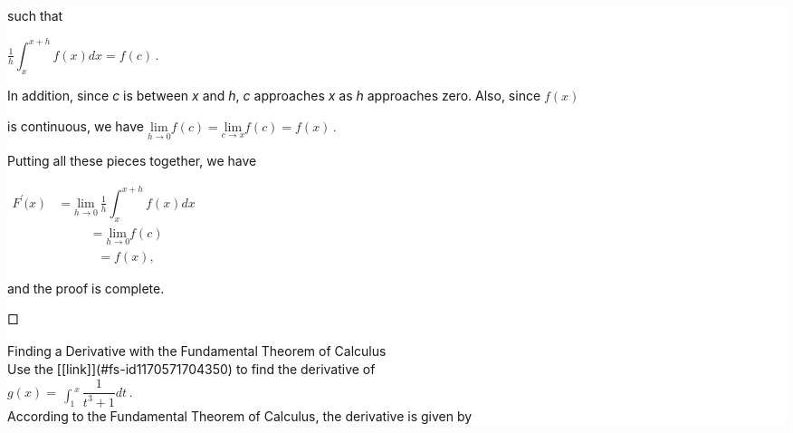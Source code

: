  such that

<div data-type="equation" class="equation unnumbered" data-label="">
<math xmlns="http://www.w3.org/1998/Math/MathML"><mrow><mfrac><mn>1</mn><mi>h</mi></mfrac><mstyle displaystyle="true"><mrow><msubsup><mo>∫</mo><mi>x</mi><mrow><mi>x</mi><mo>+</mo><mi>h</mi></mrow></msubsup><mrow><mi>f</mi><mrow><mo>(</mo><mi>x</mi><mo>)</mo></mrow><mi>d</mi><mi>x</mi></mrow></mrow></mstyle><mo>=</mo><mi>f</mi><mrow><mo>(</mo><mi>c</mi><mo>)</mo></mrow><mo>.</mo></mrow></math>
</div>

In addition, since *c* is between *x* and *h*, *c* approaches *x* as *h* approaches zero. Also, since <math xmlns="http://www.w3.org/1998/Math/MathML"><mrow><mi>f</mi><mrow><mo>(</mo><mi>x</mi><mo>)</mo></mrow></mrow></math>

 is continuous, we have <math xmlns="http://www.w3.org/1998/Math/MathML"><mrow><munder><mrow><mtext>lim</mtext></mrow><mrow><mi>h</mi><mo stretchy="false">→</mo><mn>0</mn></mrow></munder><mi>f</mi><mrow><mo>(</mo><mi>c</mi><mo>)</mo></mrow><mo>=</mo><munder><mrow><mtext>lim</mtext></mrow><mrow><mi>c</mi><mo stretchy="false">→</mo><mi>x</mi></mrow></munder><mi>f</mi><mrow><mo>(</mo><mi>c</mi><mo>)</mo></mrow><mo>=</mo><mi>f</mi><mrow><mo>(</mo><mi>x</mi><mo>)</mo></mrow><mo>.</mo></mrow></math>

 Putting all these pieces together, we have

<div data-type="equation" class="equation unnumbered" data-label="">
<math xmlns="http://www.w3.org/1998/Math/MathML"><mtable><mtr /><mtr><mtd columnalign="left"><msup><mi>F</mi><mo>′</mo></msup><mrow><mtext>(</mtext><mi>x</mi><mo>)</mo></mrow></mtd><mtd columnalign="left"><mo>=</mo><munder><mrow><mtext>lim</mtext></mrow><mrow><mi>h</mi><mo stretchy="false">→</mo><mn>0</mn></mrow></munder><mspace width="0.2em" /><mfrac><mn>1</mn><mi>h</mi></mfrac><mstyle displaystyle="true"><mrow><msubsup><mo>∫</mo><mi>x</mi><mrow><mi>x</mi><mo>+</mo><mi>h</mi></mrow></msubsup><mrow><mi>f</mi><mrow><mo>(</mo><mi>x</mi><mo>)</mo></mrow><mi>d</mi><mi>x</mi></mrow></mrow></mstyle></mtd></mtr><mtr><mtd /><mtd columnalign="left"><mo>=</mo><munder><mrow><mtext>lim</mtext></mrow><mrow><mi>h</mi><mo stretchy="false">→</mo><mn>0</mn></mrow></munder><mi>f</mi><mrow><mo>(</mo><mi>c</mi><mo>)</mo></mrow></mtd></mtr><mtr><mtd /><mtd columnalign="left"><mo>=</mo><mi>f</mi><mrow><mo>(</mo><mi>x</mi><mo>)</mo></mrow><mo>,</mo></mtd></mtr></mtable></math>
</div>

and the proof is complete.

□

<div data-type="example" class="example">
<div data-type="exercise" class="exercise">
<div data-type="problem" class="problem" markdown="1">
<div data-type="title">
Finding a Derivative with the Fundamental Theorem of Calculus
</div>
Use the [[link]](#fs-id1170571704350) to find the derivative of

<div data-type="equation" class="equation unnumbered" data-label="">
<math xmlns="http://www.w3.org/1998/Math/MathML"><mrow><mi>g</mi><mrow><mo>(</mo><mi>x</mi><mo>)</mo></mrow><mo>=</mo><mstyle displaystyle="true"><mrow><msubsup><mo stretchy="true">∫</mo><mn>1</mn><mi>x</mi></msubsup><mrow><mfrac><mn>1</mn><mrow><msup><mi>t</mi><mn>3</mn></msup><mo>+</mo><mn>1</mn></mrow></mfrac><mi>d</mi><mi>t</mi><mo>.</mo></mrow></mrow></mstyle></mrow></math>
</div>
</div>
<div data-type="solution" class="solution" markdown="1">
According to the Fundamental Theorem of Calculus, the derivative is given by
